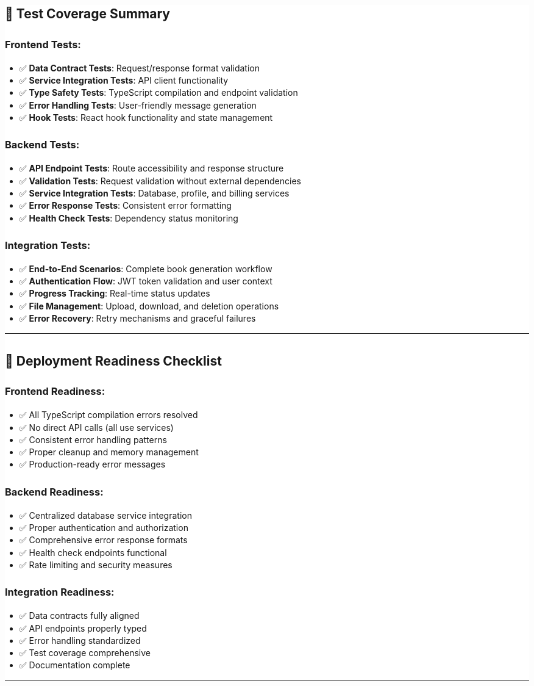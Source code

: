 
## 🧪 **Test Coverage Summary**

### **Frontend Tests:**
- ✅ **Data Contract Tests**: Request/response format validation
- ✅ **Service Integration Tests**: API client functionality
- ✅ **Type Safety Tests**: TypeScript compilation and endpoint validation
- ✅ **Error Handling Tests**: User-friendly message generation
- ✅ **Hook Tests**: React hook functionality and state management

### **Backend Tests:**
- ✅ **API Endpoint Tests**: Route accessibility and response structure
- ✅ **Validation Tests**: Request validation without external dependencies
- ✅ **Service Integration Tests**: Database, profile, and billing services
- ✅ **Error Response Tests**: Consistent error formatting
- ✅ **Health Check Tests**: Dependency status monitoring

### **Integration Tests:**
- ✅ **End-to-End Scenarios**: Complete book generation workflow
- ✅ **Authentication Flow**: JWT token validation and user context
- ✅ **Progress Tracking**: Real-time status updates
- ✅ **File Management**: Upload, download, and deletion operations
- ✅ **Error Recovery**: Retry mechanisms and graceful failures

---

## 🚀 **Deployment Readiness Checklist**

### **Frontend Readiness:**
- ✅ All TypeScript compilation errors resolved
- ✅ No direct API calls (all use services)
- ✅ Consistent error handling patterns
- ✅ Proper cleanup and memory management
- ✅ Production-ready error messages

### **Backend Readiness:**
- ✅ Centralized database service integration
- ✅ Proper authentication and authorization
- ✅ Comprehensive error response formats
- ✅ Health check endpoints functional
- ✅ Rate limiting and security measures

### **Integration Readiness:**
- ✅ Data contracts fully aligned
- ✅ API endpoints properly typed
- ✅ Error handling standardized
- ✅ Test coverage comprehensive
- ✅ Documentation complete

---